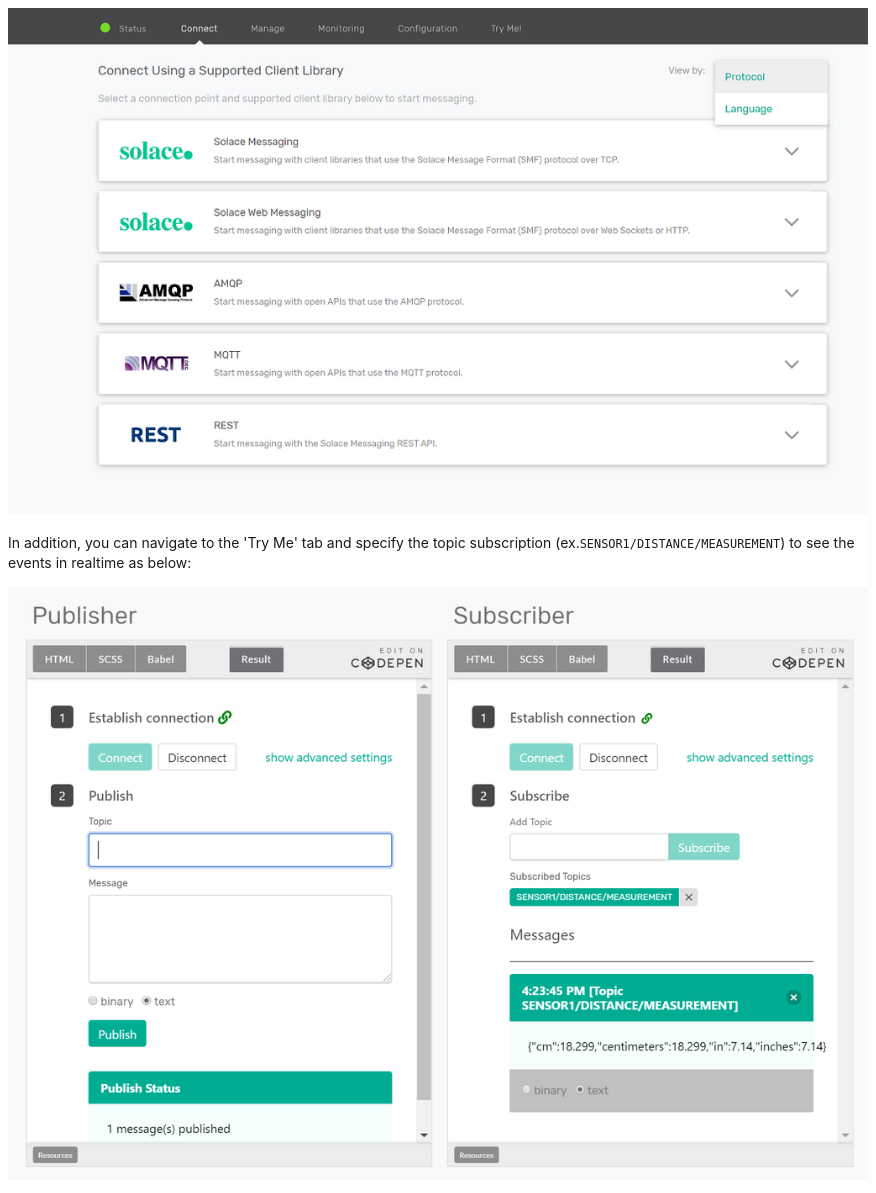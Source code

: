![Solace Cloud Connect](img/solace-cloud-connect.png)

In addition, you can navigate to the 'Try Me' tab and specify the topic subscription (ex.`SENSOR1/DISTANCE/MEASUREMENT`) to see the events in realtime as below:

![Try Me](img/try-me-tab.png)
